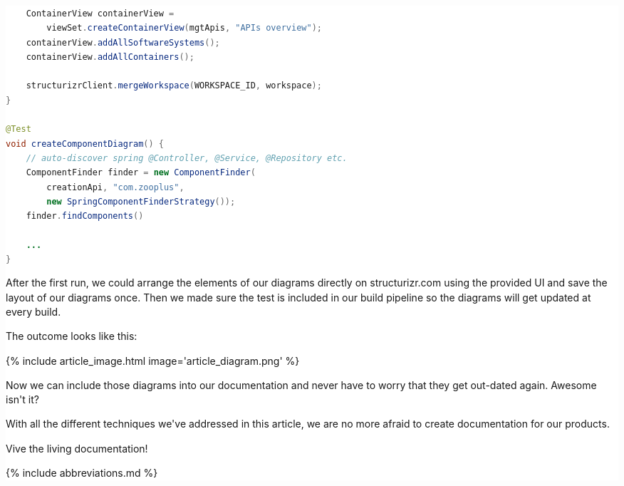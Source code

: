 ```java
    ContainerView containerView =
        viewSet.createContainerView(mgtApis, "APIs overview");
    containerView.addAllSoftwareSystems();
    containerView.addAllContainers();

    structurizrClient.mergeWorkspace(WORKSPACE_ID, workspace);
}

@Test
void createComponentDiagram() {
    // auto-discover spring @Controller, @Service, @Repository etc.
    ComponentFinder finder = new ComponentFinder(
        creationApi, "com.zooplus",
        new SpringComponentFinderStrategy());
    finder.findComponents()

    ...
}
```

After the first run, we could arrange the elements of our diagrams directly on structurizr.com using the provided UI and save the layout of our diagrams once. Then we made sure the test is included in our build pipeline so the diagrams will get updated at every build.

The outcome looks like this:

{% include article_image.html image='article_diagram.png' %}

Now we can include those diagrams into our documentation and never have to worry that they get out-dated again. Awesome isn't it?

With all the different techniques we've addressed in this article, we are no more afraid to create documentation for our products.

Vive the living documentation!

{% include abbreviations.md %}

